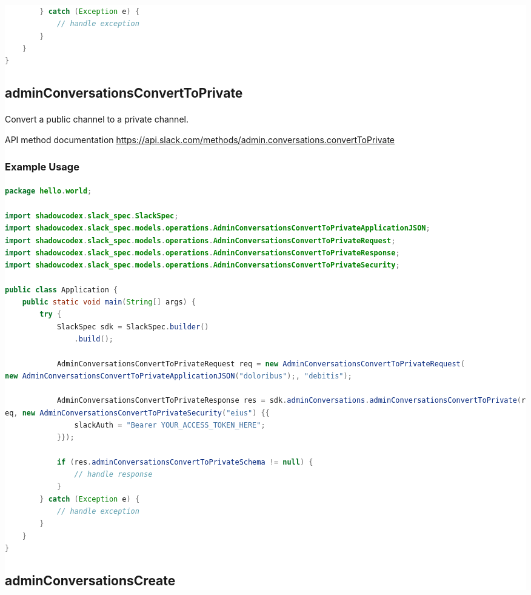 ```java
        } catch (Exception e) {
            // handle exception
        }
    }
}
```

## adminConversationsConvertToPrivate

Convert a public channel to a private channel.

API method documentation
<https://api.slack.com/methods/admin.conversations.convertToPrivate>

### Example Usage

```java
package hello.world;

import shadowcodex.slack_spec.SlackSpec;
import shadowcodex.slack_spec.models.operations.AdminConversationsConvertToPrivateApplicationJSON;
import shadowcodex.slack_spec.models.operations.AdminConversationsConvertToPrivateRequest;
import shadowcodex.slack_spec.models.operations.AdminConversationsConvertToPrivateResponse;
import shadowcodex.slack_spec.models.operations.AdminConversationsConvertToPrivateSecurity;

public class Application {
    public static void main(String[] args) {
        try {
            SlackSpec sdk = SlackSpec.builder()
                .build();

            AdminConversationsConvertToPrivateRequest req = new AdminConversationsConvertToPrivateRequest(                new AdminConversationsConvertToPrivateApplicationJSON("doloribus");, "debitis");            

            AdminConversationsConvertToPrivateResponse res = sdk.adminConversations.adminConversationsConvertToPrivate(req, new AdminConversationsConvertToPrivateSecurity("eius") {{
                slackAuth = "Bearer YOUR_ACCESS_TOKEN_HERE";
            }});

            if (res.adminConversationsConvertToPrivateSchema != null) {
                // handle response
            }
        } catch (Exception e) {
            // handle exception
        }
    }
}
```

## adminConversationsCreate
